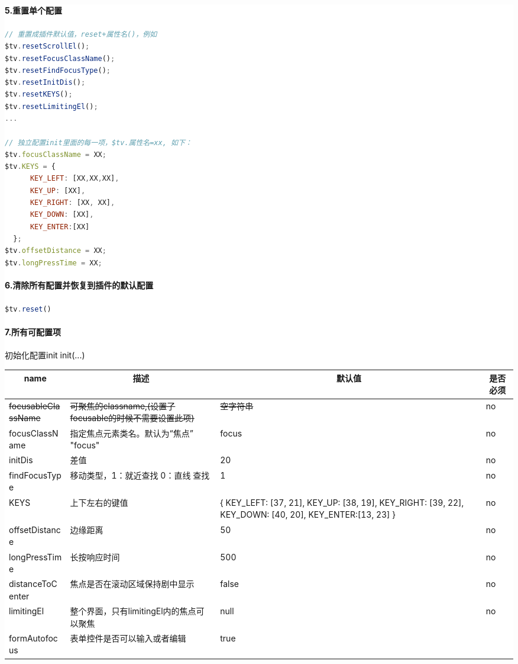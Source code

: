 #### 5.重置单个配置
```js
// 重置成插件默认值，reset+属性名()，例如
$tv.resetScrollEl();
$tv.resetFocusClassName();
$tv.resetFindFocusType();
$tv.resetInitDis();
$tv.resetKEYS();
$tv.resetLimitingEl();
...

// 独立配置init里面的每一项，$tv.属性名=xx, 如下：
$tv.focusClassName = XX;
$tv.KEYS = {
      KEY_LEFT: [XX,XX,XX],
      KEY_UP: [XX],
      KEY_RIGHT: [XX, XX],
      KEY_DOWN: [XX],
      KEY_ENTER:[XX]
  };
$tv.offsetDistance = XX;
$tv.longPressTime = XX;
```

#### 6.清除所有配置并恢复到插件的默认配置
```js
$tv.reset()
```
#### 7.所有可配置项
初始化配置init
init(...)

| name            | 描述                                                       | 默认值                                                                                                                                    | 是否必须 |
|----------------|-----------------------------------------------------------|---------------------------------------------------------------------------------------------------------------------------------------------------|----------------|
| ~~focusableClassName~~ |~~可聚焦的classname,(设置了focusable的时候不需要设置此项)~~  |~~空字符串~~  | no |
| focusClassName | 指定焦点元素类名。默认为“焦点” "focus" | focus                                                                                                                                        | no             |
| initDis        | 差值                                                | 20                                                                                                                                                | no             |
| findFocusType  | 移动类型，1：就近查找  0：直线 查找                                            | 1                                                                                                                                                 | no             |
| KEYS           | 上下左右的键值                                                  | {         KEY_LEFT: [37, 21],         KEY_UP: [38, 19],         KEY_RIGHT: [39, 22],         KEY_DOWN: [40, 20],         KEY_ENTER:[13, 23]     } | no             |
| offsetDistance | 边缘距离                                        | 50 | no             |
| longPressTime | 长按响应时间                                     | 500 | no             |
| distanceToCenter| 焦点是否在滚动区域保持剧中显示           | false | no             |
| limitingEl| 整个界面，只有limitingEl内的焦点可以聚焦            | null| no             |
| formAutofocus| 表单控件是否可以输入或者编辑  | true | |
